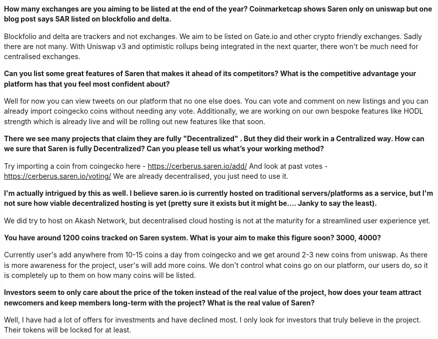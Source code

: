 **How many exchanges are you aiming to be listed at the end of the year? Coinmarketcap shows Saren only on uniswap but
one blog post says SAR listed on blockfolio and delta.**

Blockfolio and delta are trackers and not exchanges. We aim to be listed on Gate.io and other crypto friendly exchanges.
Sadly there are not many. With Uniswap v3 and optimistic rollups being integrated in the next quarter, there won't be
much need for centralised exchanges.

**Can you list some great features of Saren that makes it ahead of its competitors? What is the competitive advantage
your platform has that you feel most confident about?**

Well for now you can view tweets on our platform that no one else does. You can vote and comment on new listings and you
can already import coingecko coins without needing any vote. Additionally, we are working on our own bespoke features
like HODL strength which is already live and will be rolling out new features like that soon.

**There we see many projects that claim they are fully "Decentralized" . But they did their work in a Centralized way.
How can we sure that Saren is fully Decentralized? Can you please tell us what’s your working method?**

Try importing a coin from coingecko here - https://cerberus.saren.io/add/
And look at past votes - https://cerberus.saren.io/voting/
We are already decentralised, you just need to use it.

**I'm actually intrigued by this as well. I believe saren.io is currently hosted on traditional servers/platforms as a
service, but I'm not sure how viable decentralized hosting is yet (pretty sure it exists but it might be.... Janky to
say the least).**

We did try to host on Akash Network, but decentralised cloud hosting is not at the maturity for a streamlined user
experience yet.

**You have around 1200 coins tracked on Saren system. What is your aim to make this figure soon? 3000, 4000?**

Currently user's add anywhere from 10-15 coins a day from coingecko and we get around 2-3 new coins from uniswap. As
there is more awareness for the project, user's will add more coins. We don't control what coins go on our platform, our
users do, so it is completely up to them on how many coins will be listed.

**Investors seem to only care about the price of the token instead of the real value of the project, how does your team
attract newcomers and keep members long-term with the project? What is the real value of Saren?**

Well, I have had a lot of offers for investments and have declined most. I only look for investors that truly believe in
the project. Their tokens will be locked for at least.
